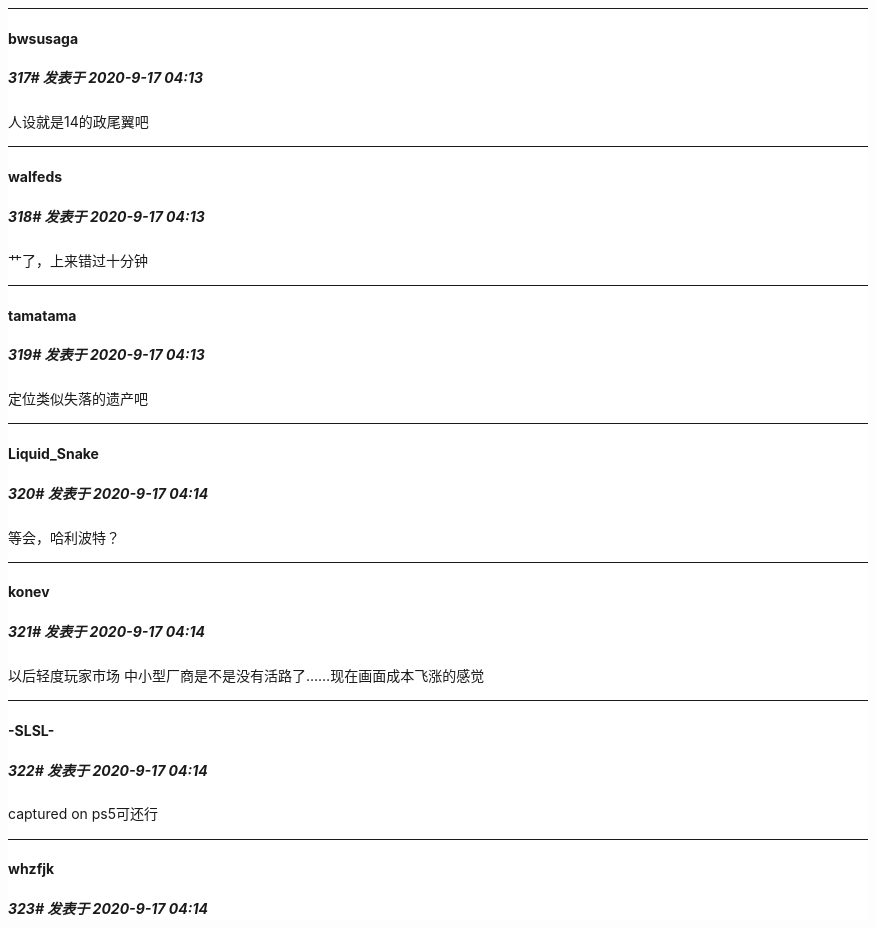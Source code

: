 
-----

####  bwsusaga  
##### 317#       发表于 2020-9-17 04:13


人设就是14的政尾翼吧


-----

####  walfeds  
##### 318#       发表于 2020-9-17 04:13


艹了，上来错过十分钟


-----

####  tamatama  
##### 319#       发表于 2020-9-17 04:13


定位类似失落的遗产吧


-----

####  Liquid_Snake  
##### 320#       发表于 2020-9-17 04:14


等会，哈利波特？


-----

####  konev  
##### 321#       发表于 2020-9-17 04:14


以后轻度玩家市场 中小型厂商是不是没有活路了……现在画面成本飞涨的感觉


-----

####  -SLSL-  
##### 322#       发表于 2020-9-17 04:14


captured on ps5可还行


-----

####  whzfjk  
##### 323#       发表于 2020-9-17 04:14

